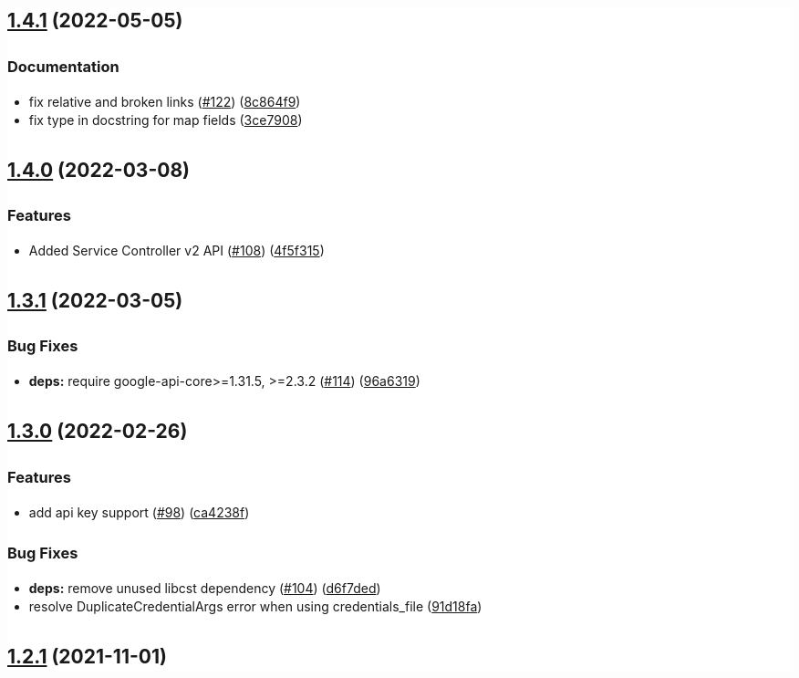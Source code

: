 ## [1.4.1](https://github.com/googleapis/python-service-control/compare/v1.4.0...v1.4.1) (2022-05-05)


### Documentation

* fix relative and broken links ([#122](https://github.com/googleapis/python-service-control/issues/122)) ([8c864f9](https://github.com/googleapis/python-service-control/commit/8c864f9dbdecac487a45aa9630113d526d9e8d97))
* fix type in docstring for map fields ([3ce7908](https://github.com/googleapis/python-service-control/commit/3ce7908d3f0f0e4060dd2c24f071bbf583e91f5e))

## [1.4.0](https://github.com/googleapis/python-service-control/compare/v1.3.1...v1.4.0) (2022-03-08)


### Features

* Added Service Controller v2 API ([#108](https://github.com/googleapis/python-service-control/issues/108)) ([4f5f315](https://github.com/googleapis/python-service-control/commit/4f5f3159c913adf924843489bb7283fb118ac142))

## [1.3.1](https://github.com/googleapis/python-service-control/compare/v1.3.0...v1.3.1) (2022-03-05)


### Bug Fixes

* **deps:** require google-api-core>=1.31.5, >=2.3.2 ([#114](https://github.com/googleapis/python-service-control/issues/114)) ([96a6319](https://github.com/googleapis/python-service-control/commit/96a6319266369e04dd8cebc703435c6fa05d5a73))

## [1.3.0](https://github.com/googleapis/python-service-control/compare/v1.2.1...v1.3.0) (2022-02-26)


### Features

* add api key support ([#98](https://github.com/googleapis/python-service-control/issues/98)) ([ca4238f](https://github.com/googleapis/python-service-control/commit/ca4238f594bfd2cfb851b6f2e354b130f269c09d))


### Bug Fixes

* **deps:** remove unused libcst dependency ([#104](https://github.com/googleapis/python-service-control/issues/104)) ([d6f7ded](https://github.com/googleapis/python-service-control/commit/d6f7dedbbc6620cdd74f63c19ccba82a847fa8d4))
* resolve DuplicateCredentialArgs error when using credentials_file ([91d18fa](https://github.com/googleapis/python-service-control/commit/91d18fae62221a55202ded68ec0d0551ca3202a4))

## [1.2.1](https://www.github.com/googleapis/python-service-control/compare/v1.2.0...v1.2.1) (2021-11-01)
